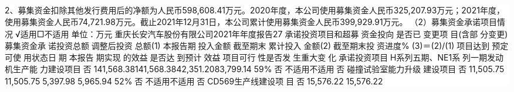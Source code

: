 2、募集资金扣除其他发行费用后的净额为人民币598,608.41万元。2020年度，本公司使用募集资金人民币325,207.93万元；2021年度，
使用募集资金人民币74,721.98万元。截止2021年12月31日，本公司累计使用募集资金人民币399,929.91万元。
（2）募集资金承诺项目情况
√适用□不适用
单位：万元
重庆长安汽车股份有限公司2021年年度报告27
承诺投资项目和超募
资金投向
是否已
变更项
目(含部
分变更)
募集资金承
诺投资总额
调整后投资
总额(1)
本报告期
投入金额
截至期末
累计投入
金额(2)
截至期末投
资进度%
(3)＝(2)/(1)
项目达到
预定可使
用状态日
期
本报告
期实现
的效益
是否达
到预计
效益
项目可行
性是否发
生重大变
化
承诺投资项目
H系列五期、NE1系
列一期发动机生产能
力建设项目
否
141,568.38141,568.3842,351.2083,799.14
59%
否
不适用不适用
否
碰撞试验室能力升级
建设项目
否
11,505.75
11,505.75
5,397.98
5,965.94
52%
否
不适用不适用
否
CD569生产线建设项
目
否
15,576.22
15,576.22